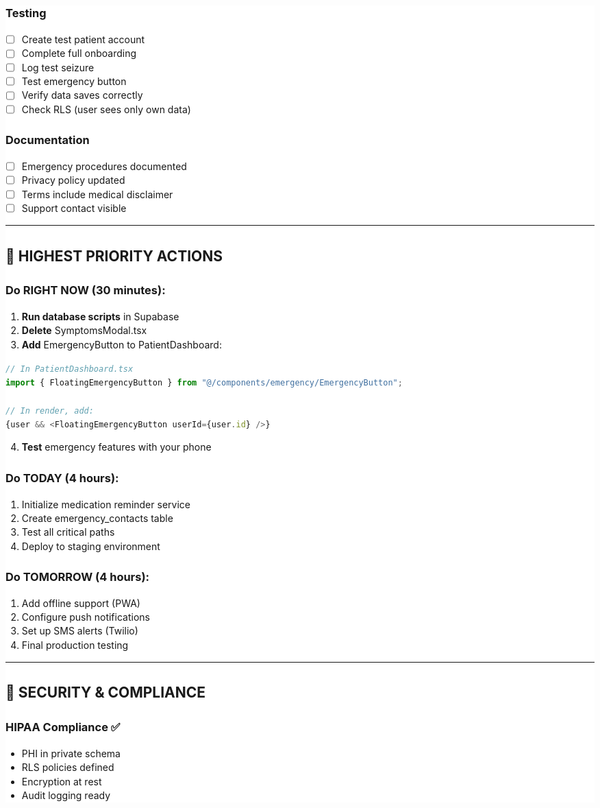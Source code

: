 ### Testing
- [ ] Create test patient account
- [ ] Complete full onboarding
- [ ] Log test seizure
- [ ] Test emergency button
- [ ] Verify data saves correctly
- [ ] Check RLS (user sees only own data)

### Documentation
- [ ] Emergency procedures documented
- [ ] Privacy policy updated
- [ ] Terms include medical disclaimer
- [ ] Support contact visible

---

## 🚨 HIGHEST PRIORITY ACTIONS

### Do RIGHT NOW (30 minutes):
1. **Run database scripts** in Supabase
2. **Delete** SymptomsModal.tsx
3. **Add** EmergencyButton to PatientDashboard:

```typescript
// In PatientDashboard.tsx
import { FloatingEmergencyButton } from "@/components/emergency/EmergencyButton";

// In render, add:
{user && <FloatingEmergencyButton userId={user.id} />}
```

4. **Test** emergency features with your phone

### Do TODAY (4 hours):
1. Initialize medication reminder service
2. Create emergency_contacts table
3. Test all critical paths
4. Deploy to staging environment

### Do TOMORROW (4 hours):
1. Add offline support (PWA)
2. Configure push notifications
3. Set up SMS alerts (Twilio)
4. Final production testing

---

## 🔐 SECURITY & COMPLIANCE

### HIPAA Compliance ✅
- PHI in private schema
- RLS policies defined
- Encryption at rest
- Audit logging ready
